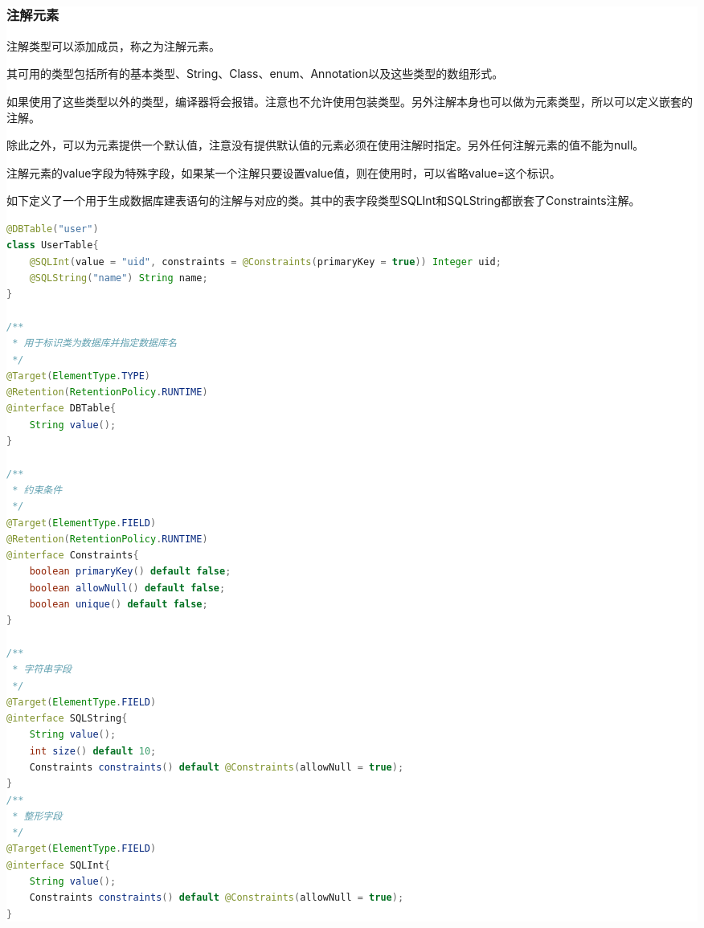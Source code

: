 
### 注解元素

注解类型可以添加成员，称之为注解元素。

其可用的类型包括所有的基本类型、String、Class、enum、Annotation以及这些类型的数组形式。

如果使用了这些类型以外的类型，编译器将会报错。注意也不允许使用包装类型。另外注解本身也可以做为元素类型，所以可以定义嵌套的注解。

除此之外，可以为元素提供一个默认值，注意没有提供默认值的元素必须在使用注解时指定。另外任何注解元素的值不能为null。

注解元素的value字段为特殊字段，如果某一个注解只要设置value值，则在使用时，可以省略value=这个标识。

如下定义了一个用于生成数据库建表语句的注解与对应的类。其中的表字段类型SQLInt和SQLString都嵌套了Constraints注解。

```java
@DBTable("user")
class UserTable{
    @SQLInt(value = "uid", constraints = @Constraints(primaryKey = true)) Integer uid;
    @SQLString("name") String name;
}

/**
 * 用于标识类为数据库并指定数据库名
 */
@Target(ElementType.TYPE)
@Retention(RetentionPolicy.RUNTIME)
@interface DBTable{
    String value();
}

/**
 * 约束条件
 */
@Target(ElementType.FIELD)
@Retention(RetentionPolicy.RUNTIME)
@interface Constraints{
    boolean primaryKey() default false;
    boolean allowNull() default false;
    boolean unique() default false;
}

/**
 * 字符串字段
 */
@Target(ElementType.FIELD)
@interface SQLString{
    String value();
    int size() default 10;
    Constraints constraints() default @Constraints(allowNull = true);
}
/**
 * 整形字段
 */
@Target(ElementType.FIELD)
@interface SQLInt{
    String value();
    Constraints constraints() default @Constraints(allowNull = true);
}
```
